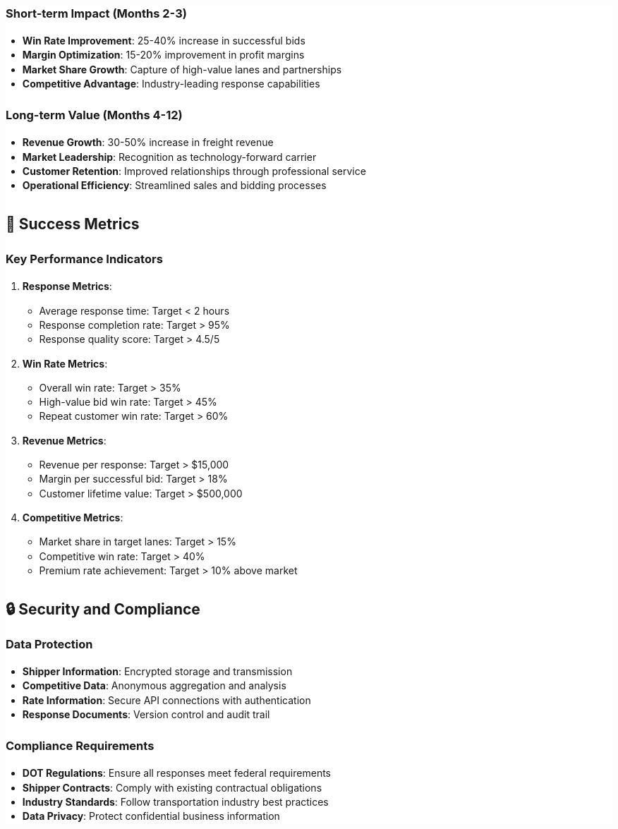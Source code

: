 ### Short-term Impact (Months 2-3)

- **Win Rate Improvement**: 25-40% increase in successful bids
- **Margin Optimization**: 15-20% improvement in profit margins
- **Market Share Growth**: Capture of high-value lanes and partnerships
- **Competitive Advantage**: Industry-leading response capabilities

### Long-term Value (Months 4-12)

- **Revenue Growth**: 30-50% increase in freight revenue
- **Market Leadership**: Recognition as technology-forward carrier
- **Customer Retention**: Improved relationships through professional service
- **Operational Efficiency**: Streamlined sales and bidding processes

## 🎯 Success Metrics

### Key Performance Indicators

1. **Response Metrics**:
   - Average response time: Target < 2 hours
   - Response completion rate: Target > 95%
   - Response quality score: Target > 4.5/5

2. **Win Rate Metrics**:
   - Overall win rate: Target > 35%
   - High-value bid win rate: Target > 45%
   - Repeat customer win rate: Target > 60%

3. **Revenue Metrics**:
   - Revenue per response: Target > $15,000
   - Margin per successful bid: Target > 18%
   - Customer lifetime value: Target > $500,000

4. **Competitive Metrics**:
   - Market share in target lanes: Target > 15%
   - Competitive win rate: Target > 40%
   - Premium rate achievement: Target > 10% above market

## 🔒 Security and Compliance

### Data Protection

- **Shipper Information**: Encrypted storage and transmission
- **Competitive Data**: Anonymous aggregation and analysis
- **Rate Information**: Secure API connections with authentication
- **Response Documents**: Version control and audit trail

### Compliance Requirements

- **DOT Regulations**: Ensure all responses meet federal requirements
- **Shipper Contracts**: Comply with existing contractual obligations
- **Industry Standards**: Follow transportation industry best practices
- **Data Privacy**: Protect confidential business information
